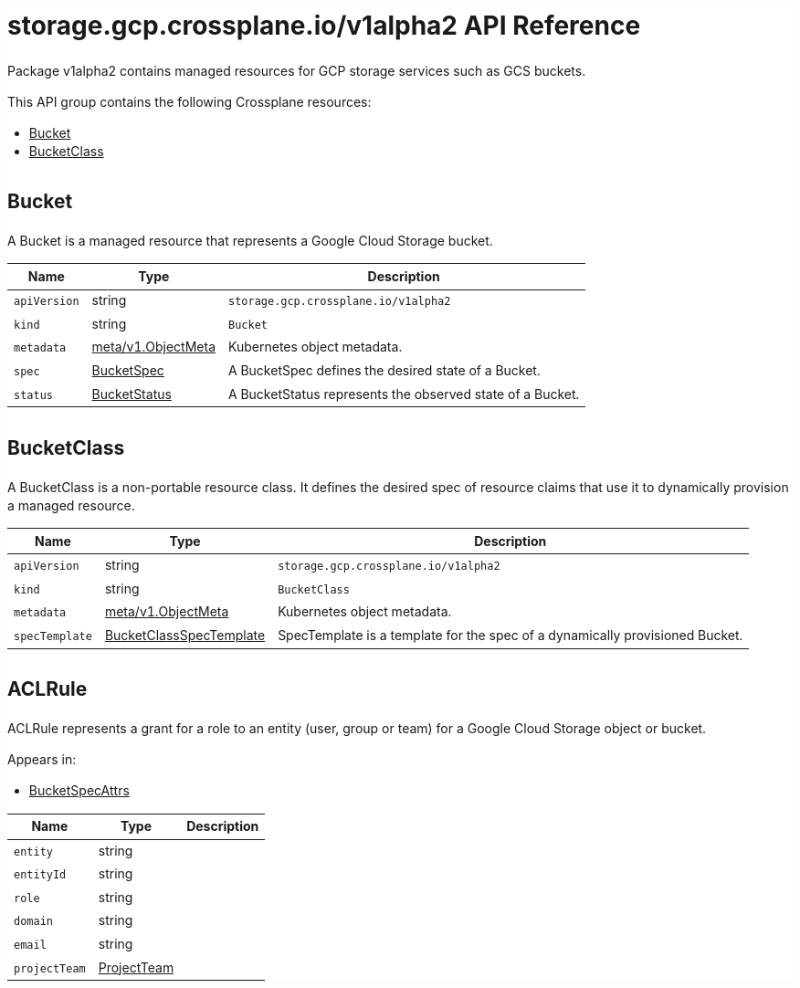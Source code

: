 # storage.gcp.crossplane.io/v1alpha2 API Reference

Package v1alpha2 contains managed resources for GCP storage services such as GCS buckets.

This API group contains the following Crossplane resources:

* [Bucket](#Bucket)
* [BucketClass](#BucketClass)

## Bucket

A Bucket is a managed resource that represents a Google Cloud Storage bucket.


Name | Type | Description
-----|------|------------
`apiVersion` | string | `storage.gcp.crossplane.io/v1alpha2`
`kind` | string | `Bucket`
`metadata` | [meta/v1.ObjectMeta](https://kubernetes.io/docs/reference/generated/kubernetes-api/v1.15/#objectmeta-v1-meta) | Kubernetes object metadata.
`spec` | [BucketSpec](#BucketSpec) | A BucketSpec defines the desired state of a Bucket.
`status` | [BucketStatus](#BucketStatus) | A BucketStatus represents the observed state of a Bucket.



## BucketClass

A BucketClass is a non-portable resource class. It defines the desired spec of resource claims that use it to dynamically provision a managed resource.


Name | Type | Description
-----|------|------------
`apiVersion` | string | `storage.gcp.crossplane.io/v1alpha2`
`kind` | string | `BucketClass`
`metadata` | [meta/v1.ObjectMeta](https://kubernetes.io/docs/reference/generated/kubernetes-api/v1.15/#objectmeta-v1-meta) | Kubernetes object metadata.
`specTemplate` | [BucketClassSpecTemplate](#BucketClassSpecTemplate) | SpecTemplate is a template for the spec of a dynamically provisioned Bucket.



## ACLRule

ACLRule represents a grant for a role to an entity (user, group or team) for a Google Cloud Storage object or bucket.

Appears in:

* [BucketSpecAttrs](#BucketSpecAttrs)


Name | Type | Description
-----|------|------------
`entity` | string | 
`entityId` | string | 
`role` | string | 
`domain` | string | 
`email` | string | 
`projectTeam` | [ProjectTeam](#ProjectTeam) | 
